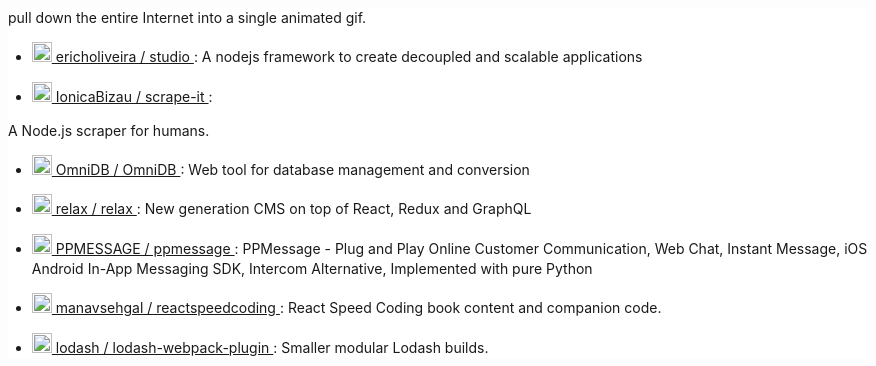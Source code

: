  pull down the entire Internet into a single animated gif.
    
* <img src='https://avatars0.githubusercontent.com/u/1219172?v=3&s=40' height='20' width='20'>[
      ericholiveira
      /
      studio
](https://github.com/ericholiveira/studio): 
      A nodejs framework to create decoupled and scalable applications
    
* <img src='https://avatars2.githubusercontent.com/u/2864371?v=3&s=40' height='20' width='20'>[
      IonicaBizau
      /
      scrape-it
](https://github.com/IonicaBizau/scrape-it): 
      
 A Node.js scraper for humans.
    
* <img src='https://avatars0.githubusercontent.com/u/7719686?v=3&s=40' height='20' width='20'>[
      OmniDB
      /
      OmniDB
](https://github.com/OmniDB/OmniDB): 
      Web tool for database management and conversion
    
* <img src='https://avatars0.githubusercontent.com/u/4086031?v=3&s=40' height='20' width='20'>[
      relax
      /
      relax
](https://github.com/relax/relax): 
      New generation CMS on top of React, Redux and GraphQL
    
* <img src='https://avatars1.githubusercontent.com/u/1137917?v=3&s=40' height='20' width='20'>[
      PPMESSAGE
      /
      ppmessage
](https://github.com/PPMESSAGE/ppmessage): 
      PPMessage - Plug and Play Online Customer Communication, Web Chat, Instant Message, iOS Android In-App Messaging SDK, Intercom Alternative, Implemented with pure Python
    
* <img src='https://avatars1.githubusercontent.com/u/3954692?v=3&s=40' height='20' width='20'>[
      manavsehgal
      /
      reactspeedcoding
](https://github.com/manavsehgal/reactspeedcoding): 
      React Speed Coding book content and companion code.
    
* <img src='https://avatars2.githubusercontent.com/u/4303?v=3&s=40' height='20' width='20'>[
      lodash
      /
      lodash-webpack-plugin
](https://github.com/lodash/lodash-webpack-plugin): 
      Smaller modular Lodash builds.
    